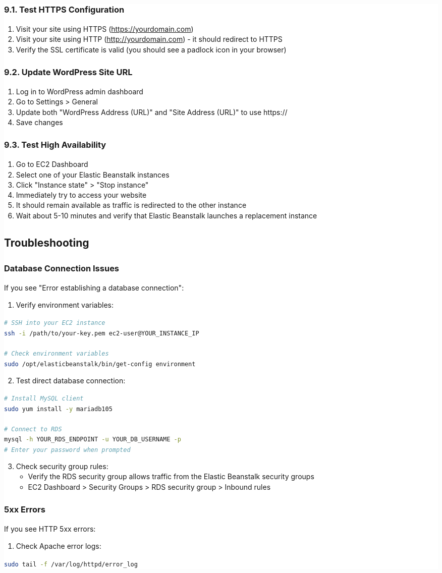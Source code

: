 ### 9.1. Test HTTPS Configuration
1. Visit your site using HTTPS (https://yourdomain.com)
2. Visit your site using HTTP (http://yourdomain.com) - it should redirect to HTTPS
3. Verify the SSL certificate is valid (you should see a padlock icon in your browser)

### 9.2. Update WordPress Site URL
1. Log in to WordPress admin dashboard
2. Go to Settings > General
3. Update both "WordPress Address (URL)" and "Site Address (URL)" to use https://
4. Save changes

### 9.3. Test High Availability
1. Go to EC2 Dashboard
2. Select one of your Elastic Beanstalk instances
3. Click "Instance state" > "Stop instance"
4. Immediately try to access your website
5. It should remain available as traffic is redirected to the other instance
6. Wait about 5-10 minutes and verify that Elastic Beanstalk launches a replacement instance

## Troubleshooting

### Database Connection Issues
If you see "Error establishing a database connection":

1. Verify environment variables:
```bash
# SSH into your EC2 instance
ssh -i /path/to/your-key.pem ec2-user@YOUR_INSTANCE_IP

# Check environment variables
sudo /opt/elasticbeanstalk/bin/get-config environment
```

2. Test direct database connection:
```bash
# Install MySQL client
sudo yum install -y mariadb105

# Connect to RDS
mysql -h YOUR_RDS_ENDPOINT -u YOUR_DB_USERNAME -p
# Enter your password when prompted
```

3. Check security group rules:
   - Verify the RDS security group allows traffic from the Elastic Beanstalk security groups
   - EC2 Dashboard > Security Groups > RDS security group > Inbound rules

### 5xx Errors
If you see HTTP 5xx errors:

1. Check Apache error logs:
```bash
sudo tail -f /var/log/httpd/error_log
```
